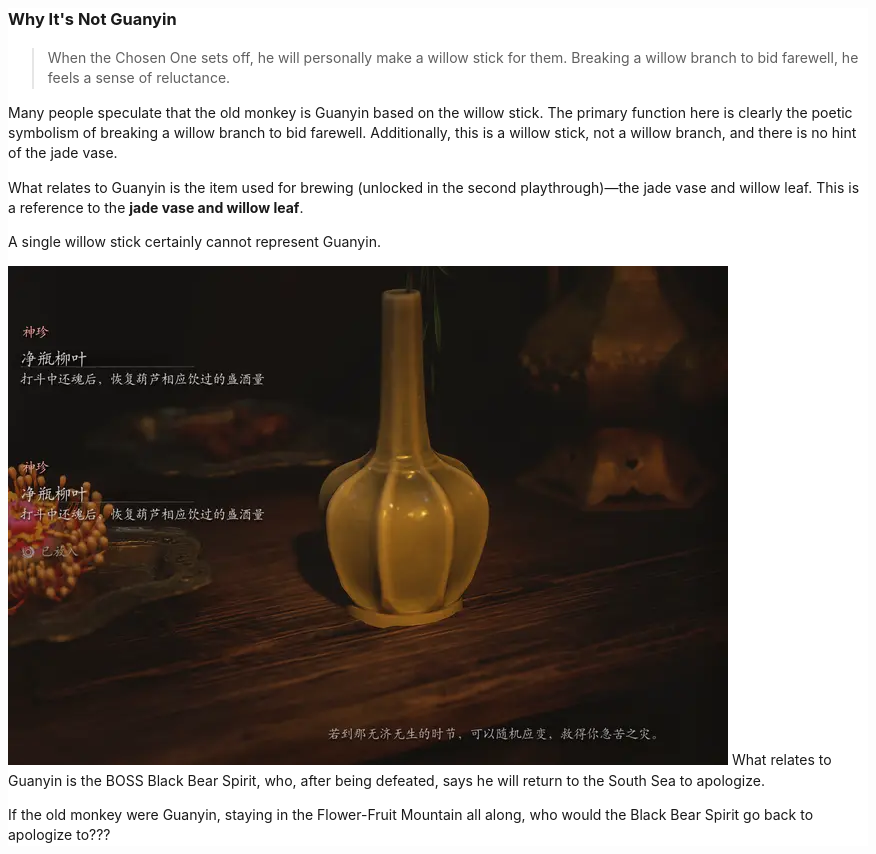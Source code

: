 ### Why It's Not Guanyin

> When the Chosen One sets off, he will personally make a willow stick for them. Breaking a willow branch to bid farewell, he feels a sense of reluctance.

Many people speculate that the old monkey is Guanyin based on the willow stick. The primary function here is clearly the poetic symbolism of breaking a willow branch to bid farewell. Additionally, this is a willow stick, not a willow branch, and there is no hint of the jade vase.

What relates to Guanyin is the item used for brewing (unlocked in the second playthrough)—the jade vase and willow leaf. This is a reference to the **jade vase and willow leaf**.

A single willow stick certainly cannot represent Guanyin.

![Jade Vase and Willow Leaf](/img/黑神话悟空.zh-cn-20240907193725489.webp) What relates to Guanyin is the BOSS Black Bear Spirit, who, after being defeated, says he will return to the South Sea to apologize.

If the old monkey were Guanyin, staying in the Flower-Fruit Mountain all along, who would the Black Bear Spirit go back to apologize to???
